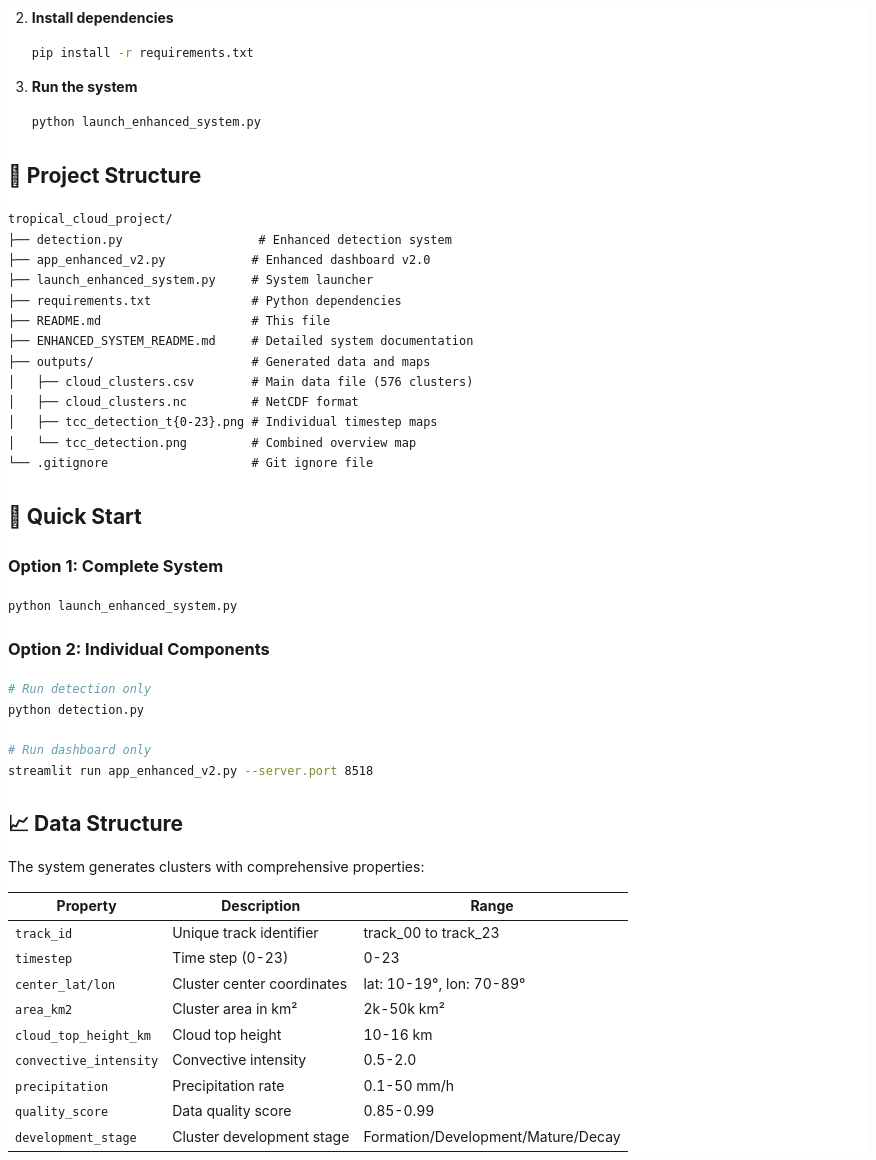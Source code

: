 2. **Install dependencies**
   ```bash
   pip install -r requirements.txt
   ```

3. **Run the system**
   ```bash
   python launch_enhanced_system.py
   ```

## 📁 Project Structure

```
tropical_cloud_project/
├── detection.py                   # Enhanced detection system
├── app_enhanced_v2.py            # Enhanced dashboard v2.0
├── launch_enhanced_system.py     # System launcher
├── requirements.txt              # Python dependencies
├── README.md                     # This file
├── ENHANCED_SYSTEM_README.md     # Detailed system documentation
├── outputs/                      # Generated data and maps
│   ├── cloud_clusters.csv        # Main data file (576 clusters)
│   ├── cloud_clusters.nc         # NetCDF format
│   ├── tcc_detection_t{0-23}.png # Individual timestep maps
│   └── tcc_detection.png         # Combined overview map
└── .gitignore                    # Git ignore file
```

## 🎯 Quick Start

### Option 1: Complete System
```bash
python launch_enhanced_system.py
```

### Option 2: Individual Components
```bash
# Run detection only
python detection.py

# Run dashboard only
streamlit run app_enhanced_v2.py --server.port 8518
```

## 📈 Data Structure

The system generates clusters with comprehensive properties:

| Property | Description | Range |
|----------|-------------|-------|
| `track_id` | Unique track identifier | track_00 to track_23 |
| `timestep` | Time step (0-23) | 0-23 |
| `center_lat/lon` | Cluster center coordinates | lat: 10-19°, lon: 70-89° |
| `area_km2` | Cluster area in km² | 2k-50k km² |
| `cloud_top_height_km` | Cloud top height | 10-16 km |
| `convective_intensity` | Convective intensity | 0.5-2.0 |
| `precipitation` | Precipitation rate | 0.1-50 mm/h |
| `quality_score` | Data quality score | 0.85-0.99 |
| `development_stage` | Cluster development stage | Formation/Development/Mature/Decay |